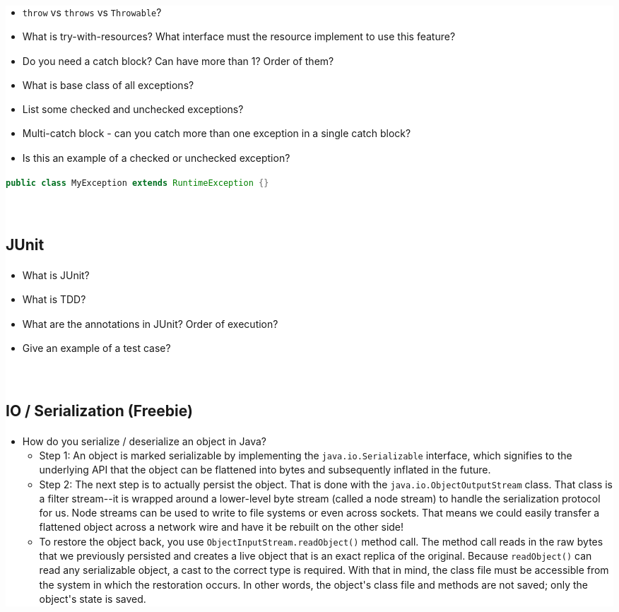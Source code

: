 * `throw` vs `throws` vs `Throwable`?
  

* What is try-with-resources? What interface must the resource implement to use this feature?
 

* Do you need a catch block? Can have more than 1? Order of them?


* What is base class of all exceptions? 
 

* List some checked and unchecked exceptions?


* Multi-catch block - can you catch more than one exception in a single catch block?
 

* Is this an example of a checked or unchecked exception?
```java
public class MyException extends RuntimeException {}
```

<br>

## JUnit
* What is JUnit?
 

* What is TDD?


* What are the annotations in JUnit? Order of execution?
  

* Give an example of a test case?
  

<br>


## IO / Serialization (Freebie)
* How do you serialize / deserialize an object in Java?
  * Step 1: An object is marked serializable by implementing the `java.io.Serializable` interface, which signifies to the underlying API that the object can be flattened into bytes and subsequently inflated in the future.
  * Step 2: The next step is to actually persist the object. That is done with the `java.io.ObjectOutputStream` class. That class is a filter stream--it is wrapped around a lower-level byte stream (called a node stream) to handle the serialization protocol for us. Node streams can be used to write to file systems or even across sockets. That means we could easily transfer a flattened object across a network wire and have it be rebuilt on the other side!
  * To restore the object back, you use `ObjectInputStream.readObject()` method call. The method call reads in the raw bytes that we previously persisted and creates a live object that is an exact replica of the original. Because `readObject()` can read any serializable object, a cast to the correct type is required. With that in mind, the class file must be accessible from the system in which the restoration occurs. In other words, the object's class file and methods are not saved; only the object's state is saved.
